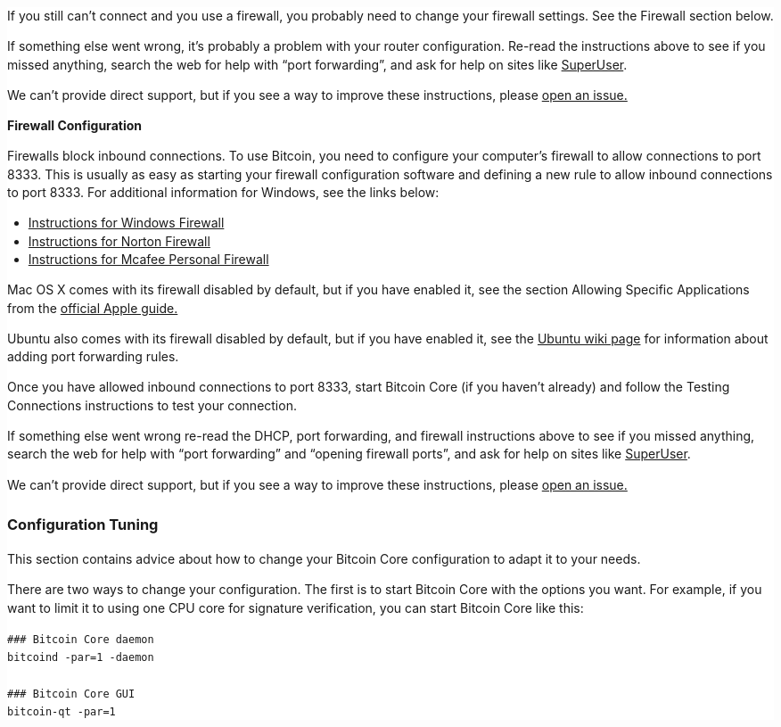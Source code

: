 If you still can’t connect and you use a firewall, you probably need to change your firewall settings. See the Firewall section below.

If something else went wrong, it’s probably a problem with your router configuration. Re-read the instructions above to see if you missed anything, search the web for help with “port forwarding”, and ask for help on sites like [SuperUser](http://superuser.com/).

We can’t provide direct support, but if you see a way to improve these instructions, please [open an issue.](https://github.com/bitcoin-dot-org/bitcoin.org/issues/new)

**Firewall Configuration**

Firewalls block inbound connections. To use Bitcoin, you need to configure your computer’s firewall to allow connections to port 8333. This is usually as easy as starting your firewall configuration software and defining a new rule to allow inbound connections to port 8333. For additional information for Windows, see the links below:

* [Instructions for Windows Firewall](http://windows.microsoft.com/en-us/windows/open-port-windows-firewall#1TC=windows-7)
* [Instructions for Norton Firewall](http://community.norton.com/en/forums/firewall-blocking-program-how-open-ports)
* [Instructions for Mcafee Personal Firewall](http://service.mcafee.com/FAQDocument.aspx?id=TS100887)

Mac OS X comes with its firewall disabled by default, but if you have enabled it, see the section Allowing Specific Applications from the [official Apple guide.](http://support.apple.com/en-us/HT201642)

Ubuntu also comes with its firewall disabled by default, but if you have enabled it, see the [Ubuntu wiki page](https://help.ubuntu.com/community/Gufw) for information about adding port forwarding rules.

Once you have allowed inbound connections to port 8333, start Bitcoin Core (if you haven’t already) and follow the Testing Connections instructions to test your connection.

If something else went wrong re-read the DHCP, port forwarding, and firewall instructions above to see if you missed anything, search the web for help with “port forwarding” and “opening firewall ports”, and ask for help on sites like [SuperUser](http://superuser.com/).

We can’t provide direct support, but if you see a way to improve these instructions, please [open an issue.](https://github.com/bitcoin-dot-org/bitcoin.org/issues/new)

### Configuration Tuning <a href="#configuration-tuning" id="configuration-tuning"></a>

This section contains advice about how to change your Bitcoin Core configuration to adapt it to your needs.

There are two ways to change your configuration. The first is to start Bitcoin Core with the options you want. For example, if you want to limit it to using one CPU core for signature verification, you can start Bitcoin Core like this:

```
### Bitcoin Core daemon
bitcoind -par=1 -daemon

### Bitcoin Core GUI
bitcoin-qt -par=1
```
